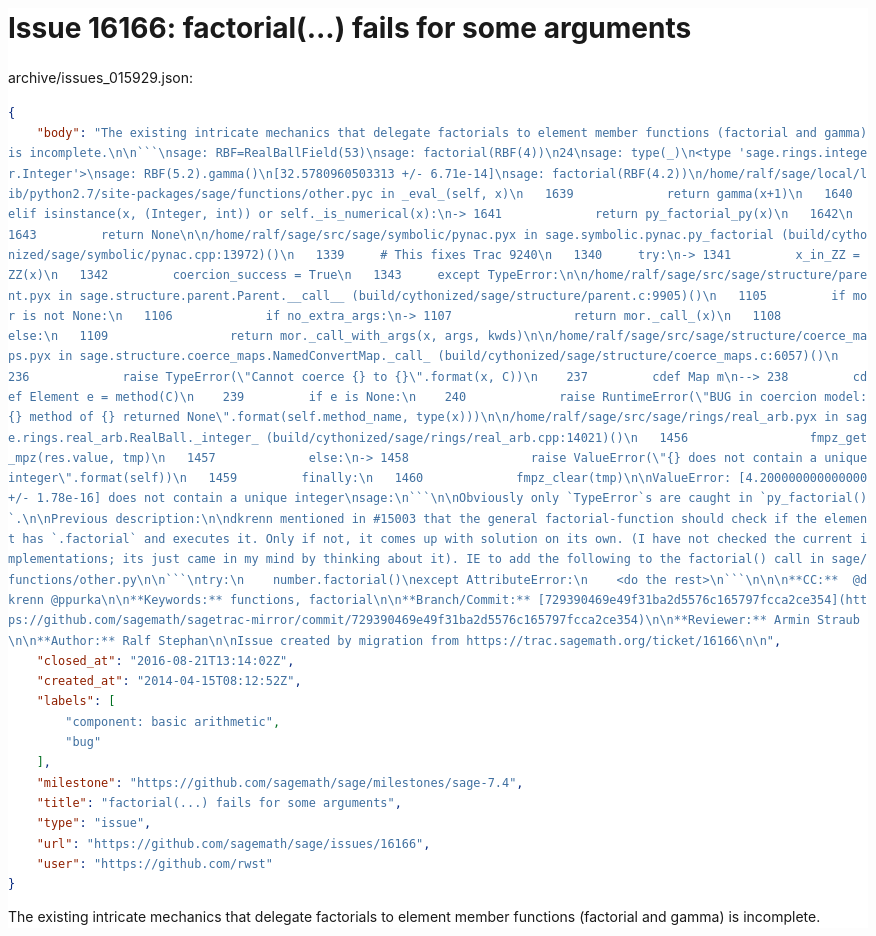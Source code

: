# Issue 16166: factorial(...) fails for some arguments

archive/issues_015929.json:
```json
{
    "body": "The existing intricate mechanics that delegate factorials to element member functions (factorial and gamma) is incomplete.\n\n```\nsage: RBF=RealBallField(53)\nsage: factorial(RBF(4))\n24\nsage: type(_)\n<type 'sage.rings.integer.Integer'>\nsage: RBF(5.2).gamma()\n[32.5780960503313 +/- 6.71e-14]\nsage: factorial(RBF(4.2))\n/home/ralf/sage/local/lib/python2.7/site-packages/sage/functions/other.pyc in _eval_(self, x)\n   1639             return gamma(x+1)\n   1640         elif isinstance(x, (Integer, int)) or self._is_numerical(x):\n-> 1641             return py_factorial_py(x)\n   1642\n   1643         return None\n\n/home/ralf/sage/src/sage/symbolic/pynac.pyx in sage.symbolic.pynac.py_factorial (build/cythonized/sage/symbolic/pynac.cpp:13972)()\n   1339     # This fixes Trac 9240\n   1340     try:\n-> 1341         x_in_ZZ = ZZ(x)\n   1342         coercion_success = True\n   1343     except TypeError:\n\n/home/ralf/sage/src/sage/structure/parent.pyx in sage.structure.parent.Parent.__call__ (build/cythonized/sage/structure/parent.c:9905)()\n   1105         if mor is not None:\n   1106             if no_extra_args:\n-> 1107                 return mor._call_(x)\n   1108             else:\n   1109                 return mor._call_with_args(x, args, kwds)\n\n/home/ralf/sage/src/sage/structure/coerce_maps.pyx in sage.structure.coerce_maps.NamedConvertMap._call_ (build/cythonized/sage/structure/coerce_maps.c:6057)()\n    236             raise TypeError(\"Cannot coerce {} to {}\".format(x, C))\n    237         cdef Map m\n--> 238         cdef Element e = method(C)\n    239         if e is None:\n    240             raise RuntimeError(\"BUG in coercion model: {} method of {} returned None\".format(self.method_name, type(x)))\n\n/home/ralf/sage/src/sage/rings/real_arb.pyx in sage.rings.real_arb.RealBall._integer_ (build/cythonized/sage/rings/real_arb.cpp:14021)()\n   1456                 fmpz_get_mpz(res.value, tmp)\n   1457             else:\n-> 1458                 raise ValueError(\"{} does not contain a unique integer\".format(self))\n   1459         finally:\n   1460             fmpz_clear(tmp)\n\nValueError: [4.200000000000000 +/- 1.78e-16] does not contain a unique integer\nsage:\n```\n\nObviously only `TypeError`s are caught in `py_factorial()`.\n\nPrevious description:\n\ndkrenn mentioned in #15003 that the general factorial-function should check if the element has `.factorial` and executes it. Only if not, it comes up with solution on its own. (I have not checked the current implementations; its just came in my mind by thinking about it). IE to add the following to the factorial() call in sage/functions/other.py\n\n```\ntry:\n    number.factorial()\nexcept AttributeError:\n    <do the rest>\n```\n\n\n**CC:**  @dkrenn @ppurka\n\n**Keywords:** functions, factorial\n\n**Branch/Commit:** [729390469e49f31ba2d5576c165797fcca2ce354](https://github.com/sagemath/sagetrac-mirror/commit/729390469e49f31ba2d5576c165797fcca2ce354)\n\n**Reviewer:** Armin Straub\n\n**Author:** Ralf Stephan\n\nIssue created by migration from https://trac.sagemath.org/ticket/16166\n\n",
    "closed_at": "2016-08-21T13:14:02Z",
    "created_at": "2014-04-15T08:12:52Z",
    "labels": [
        "component: basic arithmetic",
        "bug"
    ],
    "milestone": "https://github.com/sagemath/sage/milestones/sage-7.4",
    "title": "factorial(...) fails for some arguments",
    "type": "issue",
    "url": "https://github.com/sagemath/sage/issues/16166",
    "user": "https://github.com/rwst"
}
```
The existing intricate mechanics that delegate factorials to element member functions (factorial and gamma) is incomplete.
